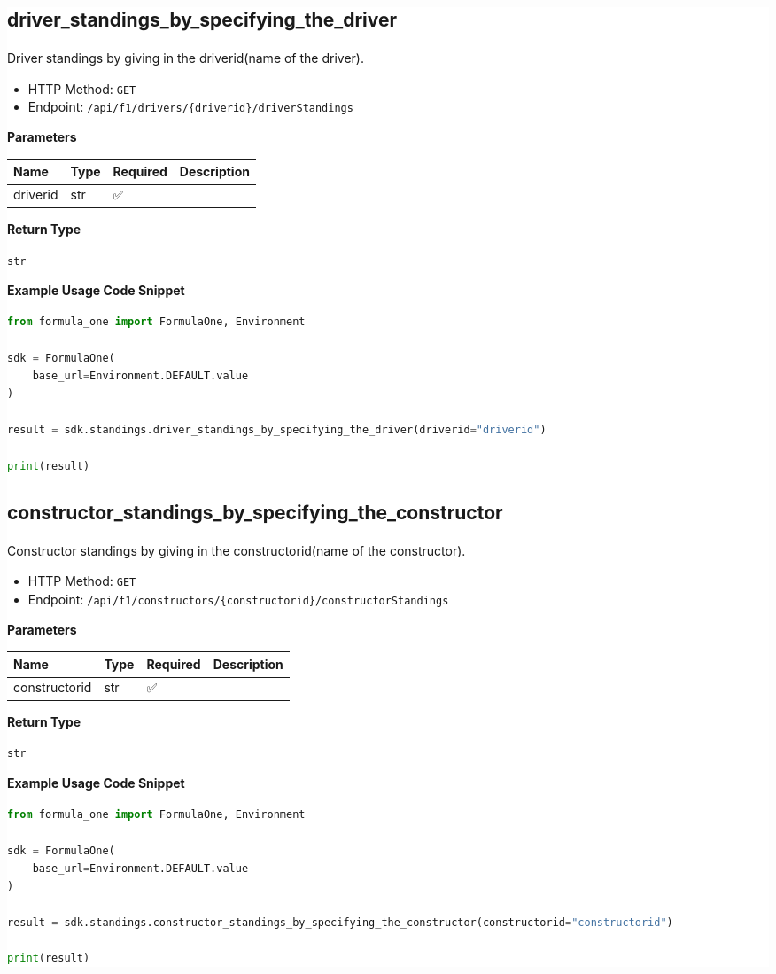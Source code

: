 ## driver_standings_by_specifying_the_driver

Driver standings by giving in the driverid(name of the driver).

- HTTP Method: `GET`
- Endpoint: `/api/f1/drivers/{driverid}/driverStandings`

**Parameters**

| Name     | Type | Required | Description |
| :------- | :--- | :------- | :---------- |
| driverid | str  | ✅       |             |

**Return Type**

`str`

**Example Usage Code Snippet**

```python
from formula_one import FormulaOne, Environment

sdk = FormulaOne(
    base_url=Environment.DEFAULT.value
)

result = sdk.standings.driver_standings_by_specifying_the_driver(driverid="driverid")

print(result)
```

## constructor_standings_by_specifying_the_constructor

Constructor standings by giving in the constructorid(name of the constructor).

- HTTP Method: `GET`
- Endpoint: `/api/f1/constructors/{constructorid}/constructorStandings`

**Parameters**

| Name          | Type | Required | Description |
| :------------ | :--- | :------- | :---------- |
| constructorid | str  | ✅       |             |

**Return Type**

`str`

**Example Usage Code Snippet**

```python
from formula_one import FormulaOne, Environment

sdk = FormulaOne(
    base_url=Environment.DEFAULT.value
)

result = sdk.standings.constructor_standings_by_specifying_the_constructor(constructorid="constructorid")

print(result)
```


